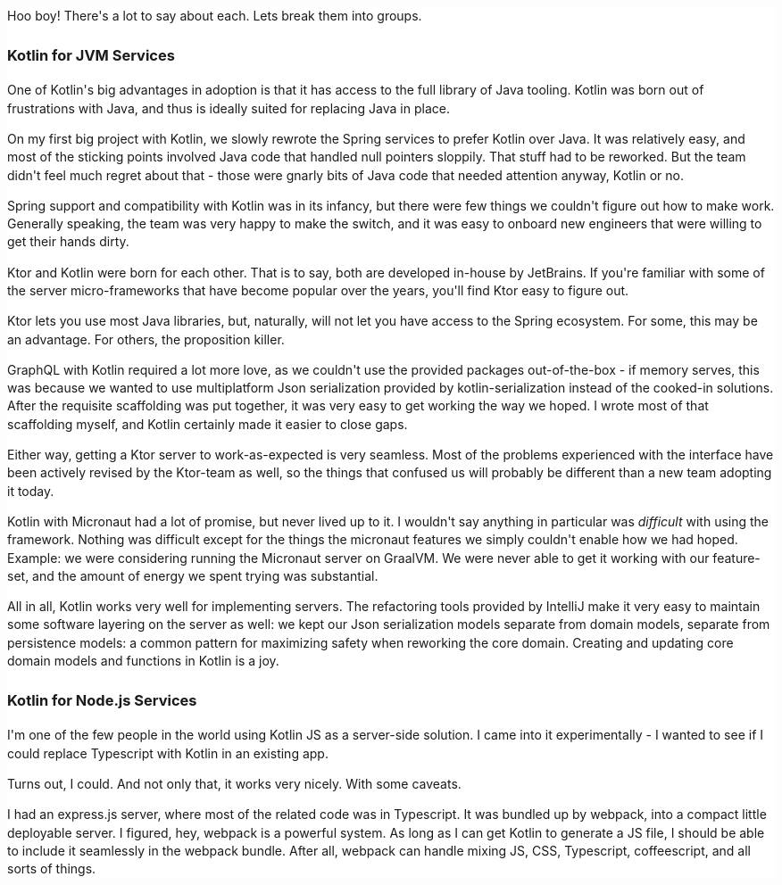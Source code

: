 Hoo boy! There's a lot to say about each. Lets break them into groups.

### Kotlin for JVM Services

One of Kotlin's big advantages in adoption is that it has access to the full library of Java tooling. Kotlin was born out of frustrations with Java, and thus is ideally suited for replacing Java in place.

On my first big project with Kotlin, we slowly rewrote the Spring services to prefer Kotlin over Java. It was relatively easy, and most of the sticking points involved Java code that handled null pointers sloppily. That stuff had to be reworked. But the team didn't feel much regret about that - those were gnarly bits of Java code that needed attention anyway, Kotlin or no.

Spring support and compatibility with Kotlin was in its infancy, but there were few things we couldn't figure out how to make work. Generally speaking, the team was very happy to make the switch, and it was easy to onboard new engineers that were willing to get their hands dirty.

Ktor and Kotlin were born for each other. That is to say, both are developed in-house by JetBrains. If you're familiar with some of the server micro-frameworks that have become popular over the years, you'll find Ktor easy to figure out.

Ktor lets you use most Java libraries, but, naturally, will not let you have access to the Spring ecosystem. For some, this may be an advantage. For others, the proposition killer.

GraphQL with Kotlin required a lot more love, as we couldn't use the provided packages out-of-the-box - if memory serves, this was because we wanted to use multiplatform Json serialization provided by kotlin-serialization instead of the cooked-in solutions. After the requisite scaffolding was put together, it was very easy to get working the way we hoped. I wrote most of that scaffolding myself, and Kotlin certainly made it easier to close gaps.

Either way, getting a Ktor server to work-as-expected is very seamless. Most of the problems experienced with the interface have been actively revised by the Ktor-team as well, so the things that confused us will probably be different than a new team adopting it today.

Kotlin with Micronaut had a lot of promise, but never lived up to it. I wouldn't say anything in particular was *difficult* with using the framework. Nothing was difficult except for the things the micronaut features we simply couldn't enable how we had hoped. Example: we were considering running the Micronaut server on GraalVM. We were never able to get it working with our feature-set, and the amount of energy we spent trying was substantial.

All in all, Kotlin works very well for implementing servers. The refactoring tools provided by IntelliJ make it very easy to maintain some software layering on the server as well: we kept our Json serialization models separate from domain models, separate from persistence models: a common pattern for maximizing safety when reworking the core domain. Creating and updating core domain models and functions in Kotlin is a joy.

### Kotlin for Node.js Services

I'm one of the few people in the world using Kotlin JS as a server-side solution. I came into it experimentally - I wanted to see if I could replace Typescript with Kotlin in an existing app.

Turns out, I could. And not only that, it works very nicely. With some caveats.

I had an express.js server, where most of the related code was in Typescript. It was bundled up by webpack, into a compact little deployable server. I figured, hey, webpack is a powerful system. As long as I can get Kotlin to generate a JS file, I should be able to include it seamlessly in the webpack bundle. After all, webpack can handle mixing JS, CSS, Typescript, coffeescript, and all sorts of things.
